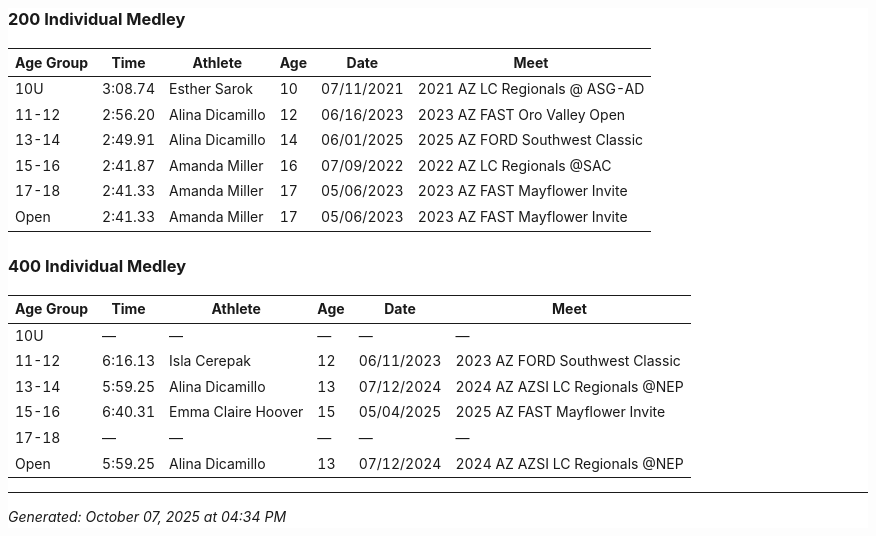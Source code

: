 ### 200 Individual Medley

| Age Group | Time | Athlete | Age | Date | Meet |
|-----------|------|---------|-----|------|------|
| 10U | 3:08.74 | Esther Sarok | 10 | 07/11/2021 | 2021 AZ LC Regionals @ ASG-AD |
| 11-12 | 2:56.20 | Alina Dicamillo | 12 | 06/16/2023 | 2023 AZ FAST Oro Valley Open |
| 13-14 | 2:49.91 | Alina Dicamillo | 14 | 06/01/2025 | 2025 AZ FORD Southwest Classic |
| 15-16 | 2:41.87 | Amanda Miller | 16 | 07/09/2022 | 2022 AZ LC Regionals @SAC |
| 17-18 | 2:41.33 | Amanda Miller | 17 | 05/06/2023 | 2023 AZ FAST Mayflower Invite |
| Open | 2:41.33 | Amanda Miller | 17 | 05/06/2023 | 2023 AZ FAST Mayflower Invite |

### 400 Individual Medley

| Age Group | Time | Athlete | Age | Date | Meet |
|-----------|------|---------|-----|------|------|
| 10U | — | — | — | — | — |
| 11-12 | 6:16.13 | Isla Cerepak | 12 | 06/11/2023 | 2023 AZ FORD Southwest Classic |
| 13-14 | 5:59.25 | Alina Dicamillo | 13 | 07/12/2024 | 2024 AZ AZSI LC Regionals @NEP |
| 15-16 | 6:40.31 | Emma Claire Hoover | 15 | 05/04/2025 | 2025 AZ FAST Mayflower Invite |
| 17-18 | — | — | — | — | — |
| Open | 5:59.25 | Alina Dicamillo | 13 | 07/12/2024 | 2024 AZ AZSI LC Regionals @NEP |

---

*Generated: October 07, 2025 at 04:34 PM*
